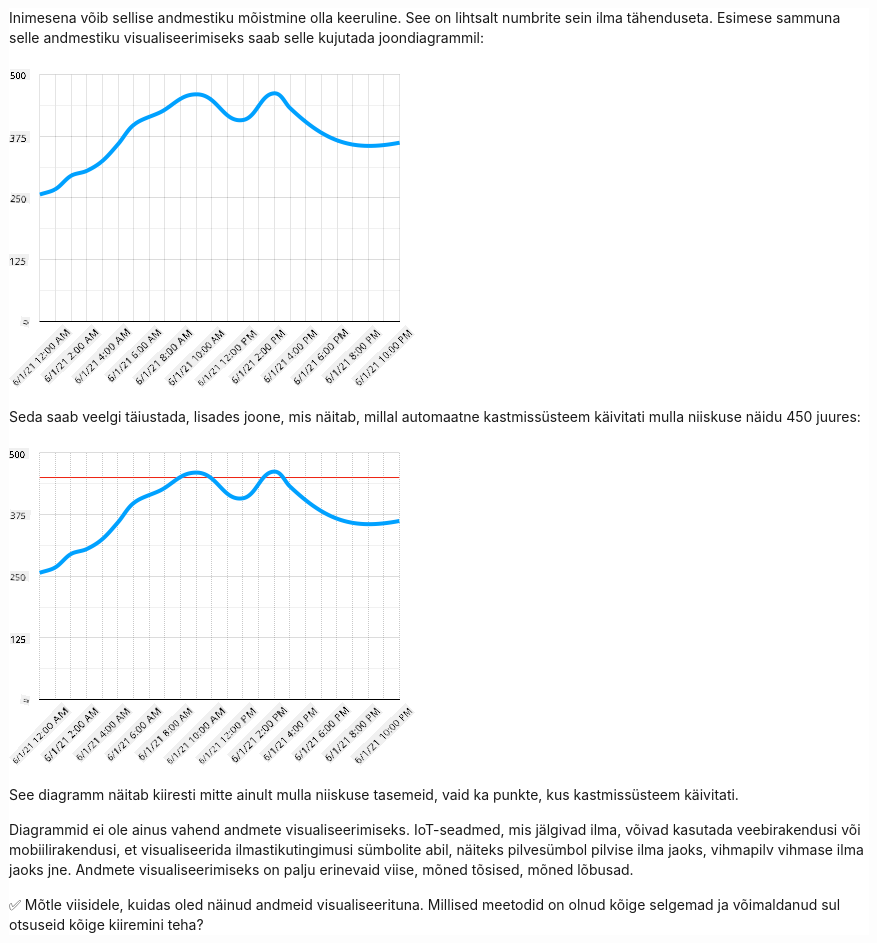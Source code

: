 
Inimesena võib sellise andmestiku mõistmine olla keeruline. See on lihtsalt numbrite sein ilma tähenduseta. Esimese sammuna selle andmestiku visualiseerimiseks saab selle kujutada joondiagrammil:

![Ülaltoodud andmete joondiagramm](../../../../../translated_images/chart-soil-moisture.fd6d9d0cdc0b5f75e78038ecb8945dfc84b38851359de99d84b16e3336d6d7c2.et.png)

Seda saab veelgi täiustada, lisades joone, mis näitab, millal automaatne kastmissüsteem käivitati mulla niiskuse näidu 450 juures:

![Mulla niiskuse joondiagramm koos joonega näidul 450](../../../../../translated_images/chart-soil-moisture-relay.fbb391236d34a64d0abf1df396e9197e0a24df14150620b9cc820a64a55c9326.et.png)

See diagramm näitab kiiresti mitte ainult mulla niiskuse tasemeid, vaid ka punkte, kus kastmissüsteem käivitati.

Diagrammid ei ole ainus vahend andmete visualiseerimiseks. IoT-seadmed, mis jälgivad ilma, võivad kasutada veebirakendusi või mobiilirakendusi, et visualiseerida ilmastikutingimusi sümbolite abil, näiteks pilvesümbol pilvise ilma jaoks, vihmapilv vihmase ilma jaoks jne. Andmete visualiseerimiseks on palju erinevaid viise, mõned tõsised, mõned lõbusad.

✅ Mõtle viisidele, kuidas oled näinud andmeid visualiseerituna. Millised meetodid on olnud kõige selgemad ja võimaldanud sul otsuseid kõige kiiremini teha?
